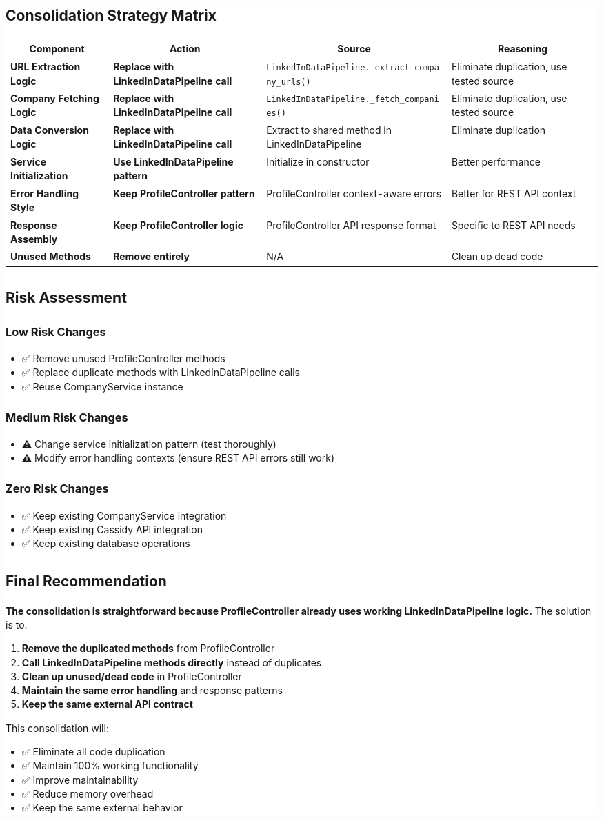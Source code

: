 ## Consolidation Strategy Matrix

| Component | Action | Source | Reasoning |
|-----------|--------|---------|-----------|
| **URL Extraction Logic** | **Replace with LinkedInDataPipeline call** | `LinkedInDataPipeline._extract_company_urls()` | Eliminate duplication, use tested source |
| **Company Fetching Logic** | **Replace with LinkedInDataPipeline call** | `LinkedInDataPipeline._fetch_companies()` | Eliminate duplication, use tested source |
| **Data Conversion Logic** | **Replace with LinkedInDataPipeline call** | Extract to shared method in LinkedInDataPipeline | Eliminate duplication |
| **Service Initialization** | **Use LinkedInDataPipeline pattern** | Initialize in constructor | Better performance |
| **Error Handling Style** | **Keep ProfileController pattern** | ProfileController context-aware errors | Better for REST API context |
| **Response Assembly** | **Keep ProfileController logic** | ProfileController API response format | Specific to REST API needs |
| **Unused Methods** | **Remove entirely** | N/A | Clean up dead code |

## Risk Assessment

### Low Risk Changes
- ✅ Remove unused ProfileController methods
- ✅ Replace duplicate methods with LinkedInDataPipeline calls
- ✅ Reuse CompanyService instance

### Medium Risk Changes  
- ⚠️ Change service initialization pattern (test thoroughly)
- ⚠️ Modify error handling contexts (ensure REST API errors still work)

### Zero Risk Changes
- ✅ Keep existing CompanyService integration
- ✅ Keep existing Cassidy API integration  
- ✅ Keep existing database operations

## Final Recommendation

**The consolidation is straightforward because ProfileController already uses working LinkedInDataPipeline logic.** The solution is to:

1. **Remove the duplicated methods** from ProfileController
2. **Call LinkedInDataPipeline methods directly** instead of duplicates
3. **Clean up unused/dead code** in ProfileController
4. **Maintain the same error handling** and response patterns
5. **Keep the same external API contract**

This consolidation will:
- ✅ Eliminate all code duplication
- ✅ Maintain 100% working functionality  
- ✅ Improve maintainability
- ✅ Reduce memory overhead
- ✅ Keep the same external behavior
